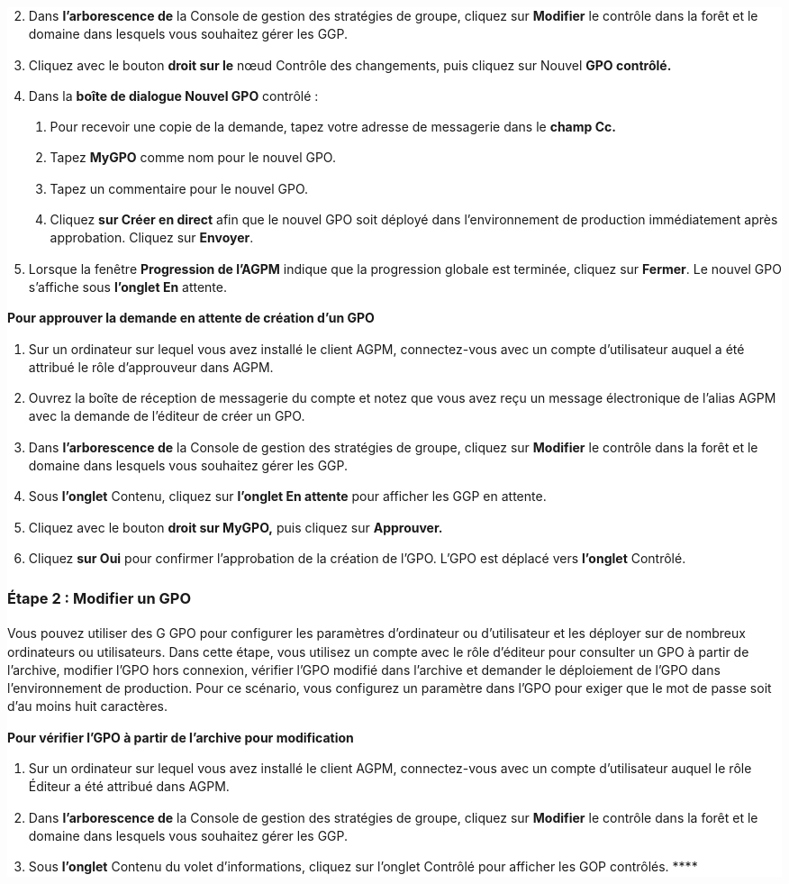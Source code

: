 2.  Dans **l’arborescence de** la Console de gestion des stratégies de groupe, cliquez sur **Modifier** le contrôle dans la forêt et le domaine dans lesquels vous souhaitez gérer les GGP.

3.  Cliquez avec le bouton **droit sur le** nœud Contrôle des changements, puis cliquez sur Nouvel **GPO contrôlé.**

4.  Dans la **boîte de dialogue Nouvel GPO** contrôlé :

    1.  Pour recevoir une copie de la demande, tapez votre adresse de messagerie dans le **champ Cc.**

    2.  Tapez **MyGPO** comme nom pour le nouvel GPO.

    3.  Tapez un commentaire pour le nouvel GPO.

    4.  Cliquez **sur Créer en direct** afin que le nouvel GPO soit déployé dans l’environnement de production immédiatement après approbation. Cliquez sur **Envoyer**.

5.  Lorsque la fenêtre **Progression de l’AGPM** indique que la progression globale est terminée, cliquez sur **Fermer**. Le nouvel GPO s’affiche sous **l’onglet En** attente.

**Pour approuver la demande en attente de création d’un GPO**

1.  Sur un ordinateur sur lequel vous avez installé le client AGPM, connectez-vous avec un compte d’utilisateur auquel a été attribué le rôle d’approuveur dans AGPM.

2.  Ouvrez la boîte de réception de messagerie du compte et notez que vous avez reçu un message électronique de l’alias AGPM avec la demande de l’éditeur de créer un GPO.

3.  Dans **l’arborescence de** la Console de gestion des stratégies de groupe, cliquez sur **Modifier** le contrôle dans la forêt et le domaine dans lesquels vous souhaitez gérer les GGP.

4.  Sous **l’onglet** Contenu, cliquez sur **l’onglet En attente** pour afficher les GGP en attente.

5.  Cliquez avec le bouton **droit sur MyGPO,** puis cliquez sur **Approuver.**

6.  Cliquez **sur Oui** pour confirmer l’approbation de la création de l’GPO. L’GPO est déplacé vers **l’onglet** Contrôlé.

### <a name="step-2-edit-a-gpo"></a><a href="" id="bkmk-manage2"></a>Étape 2 : Modifier un GPO

Vous pouvez utiliser des G GPO pour configurer les paramètres d’ordinateur ou d’utilisateur et les déployer sur de nombreux ordinateurs ou utilisateurs. Dans cette étape, vous utilisez un compte avec le rôle d’éditeur pour consulter un GPO à partir de l’archive, modifier l’GPO hors connexion, vérifier l’GPO modifié dans l’archive et demander le déploiement de l’GPO dans l’environnement de production. Pour ce scénario, vous configurez un paramètre dans l’GPO pour exiger que le mot de passe soit d’au moins huit caractères.

**Pour vérifier l’GPO à partir de l’archive pour modification**

1.  Sur un ordinateur sur lequel vous avez installé le client AGPM, connectez-vous avec un compte d’utilisateur auquel le rôle Éditeur a été attribué dans AGPM.

2.  Dans **l’arborescence de** la Console de gestion des stratégies de groupe, cliquez sur **Modifier** le contrôle dans la forêt et le domaine dans lesquels vous souhaitez gérer les GGP.

3.  Sous **l’onglet** Contenu du volet d’informations, cliquez sur l’onglet Contrôlé pour afficher les GOP contrôlés. ****

